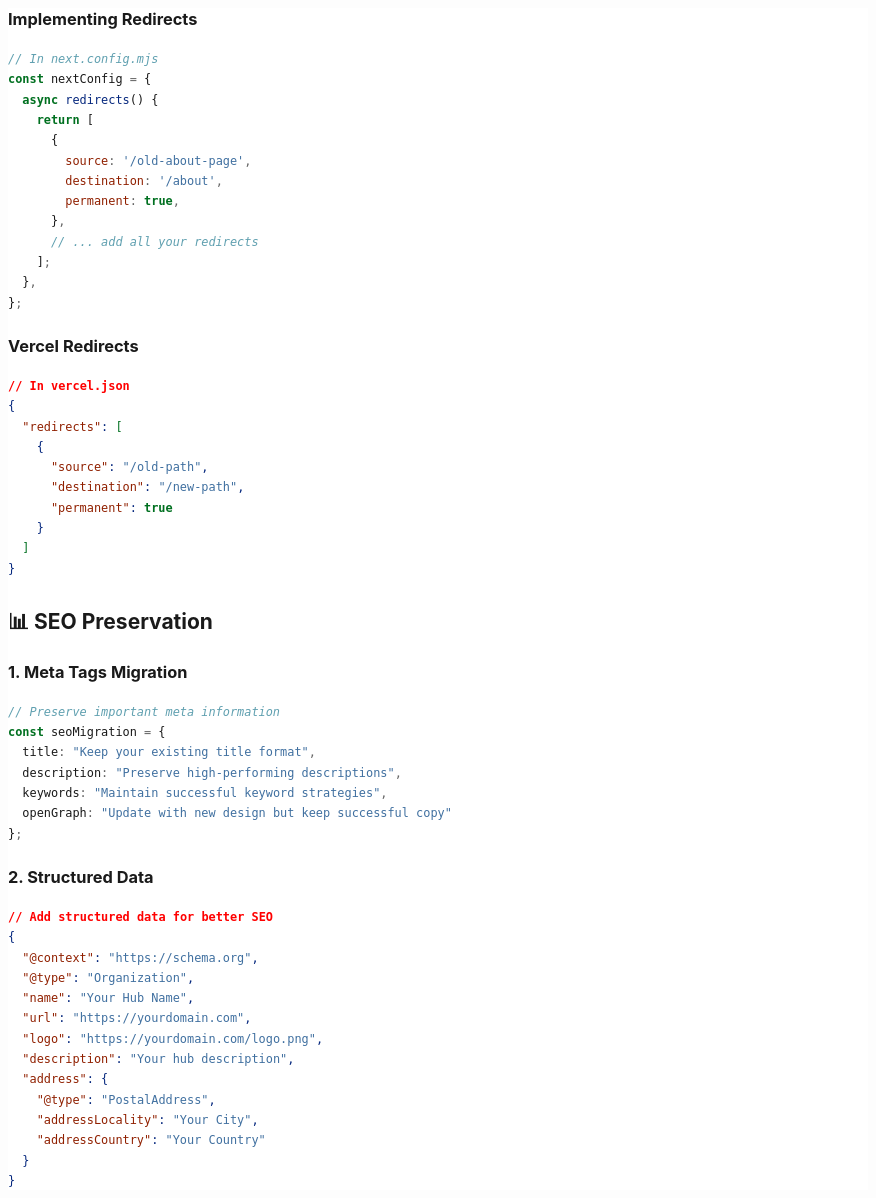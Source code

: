 ### Implementing Redirects
```javascript
// In next.config.mjs
const nextConfig = {
  async redirects() {
    return [
      {
        source: '/old-about-page',
        destination: '/about',
        permanent: true,
      },
      // ... add all your redirects
    ];
  },
};
```

### Vercel Redirects
```json
// In vercel.json
{
  "redirects": [
    {
      "source": "/old-path",
      "destination": "/new-path",
      "permanent": true
    }
  ]
}
```

## 📊 SEO Preservation

### 1. Meta Tags Migration
```typescript
// Preserve important meta information
const seoMigration = {
  title: "Keep your existing title format",
  description: "Preserve high-performing descriptions",
  keywords: "Maintain successful keyword strategies",
  openGraph: "Update with new design but keep successful copy"
};
```

### 2. Structured Data
```json
// Add structured data for better SEO
{
  "@context": "https://schema.org",
  "@type": "Organization",
  "name": "Your Hub Name",
  "url": "https://yourdomain.com",
  "logo": "https://yourdomain.com/logo.png",
  "description": "Your hub description",
  "address": {
    "@type": "PostalAddress",
    "addressLocality": "Your City",
    "addressCountry": "Your Country"
  }
}
```
